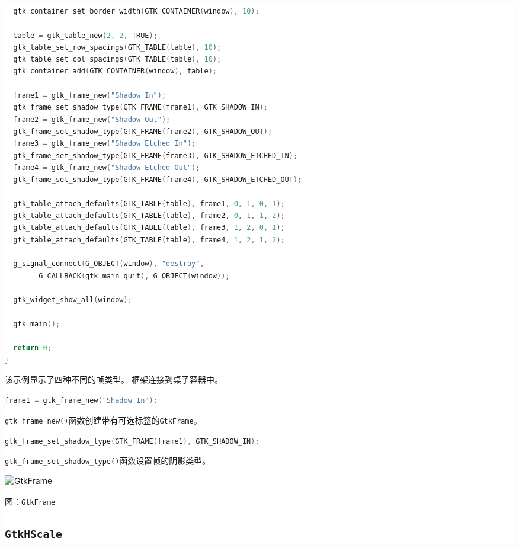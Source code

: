 ```c
  gtk_container_set_border_width(GTK_CONTAINER(window), 10);

  table = gtk_table_new(2, 2, TRUE);
  gtk_table_set_row_spacings(GTK_TABLE(table), 10);
  gtk_table_set_col_spacings(GTK_TABLE(table), 10);
  gtk_container_add(GTK_CONTAINER(window), table);

  frame1 = gtk_frame_new("Shadow In");
  gtk_frame_set_shadow_type(GTK_FRAME(frame1), GTK_SHADOW_IN);
  frame2 = gtk_frame_new("Shadow Out");
  gtk_frame_set_shadow_type(GTK_FRAME(frame2), GTK_SHADOW_OUT);
  frame3 = gtk_frame_new("Shadow Etched In");
  gtk_frame_set_shadow_type(GTK_FRAME(frame3), GTK_SHADOW_ETCHED_IN);
  frame4 = gtk_frame_new("Shadow Etched Out");
  gtk_frame_set_shadow_type(GTK_FRAME(frame4), GTK_SHADOW_ETCHED_OUT);

  gtk_table_attach_defaults(GTK_TABLE(table), frame1, 0, 1, 0, 1);
  gtk_table_attach_defaults(GTK_TABLE(table), frame2, 0, 1, 1, 2);
  gtk_table_attach_defaults(GTK_TABLE(table), frame3, 1, 2, 0, 1);
  gtk_table_attach_defaults(GTK_TABLE(table), frame4, 1, 2, 1, 2);

  g_signal_connect(G_OBJECT(window), "destroy",
        G_CALLBACK(gtk_main_quit), G_OBJECT(window));

  gtk_widget_show_all(window);

  gtk_main();

  return 0;
}

```

该示例显示了四种不同的帧类型。 框架连接到桌子容器中。

```c
frame1 = gtk_frame_new("Shadow In");

```

`gtk_frame_new()`函数创建带有可选标签的`GtkFrame`。

```c
gtk_frame_set_shadow_type(GTK_FRAME(frame1), GTK_SHADOW_IN);

```

`gtk_frame_set_shadow_type()`函数设置帧的阴影类型。

![GtkFrame](img/2dfa1ae128d6ff676521fbba95e06119.jpg)

图：`GtkFrame`

## `GtkHScale`
